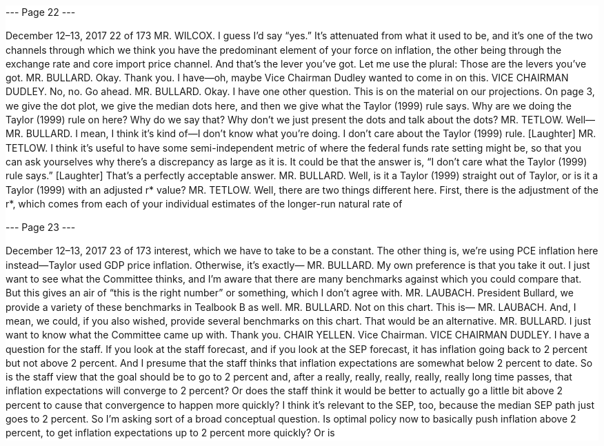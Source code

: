 --- Page 22 ---

December 12–13, 2017 22 of 173
MR. WILCOX. I guess I’d say “yes.” It’s attenuated from what it used to be, and it’s
one of the two channels through which we think you have the predominant element of your force
on inflation, the other being through the exchange rate and core import price channel. And that’s
the lever you’ve got. Let me use the plural: Those are the levers you’ve got.
MR. BULLARD. Okay. Thank you. I have—oh, maybe Vice Chairman Dudley wanted
to come in on this.
VICE CHAIRMAN DUDLEY. No, no. Go ahead.
MR. BULLARD. Okay. I have one other question. This is on the material on our
projections. On page 3, we give the dot plot, we give the median dots here, and then we give
what the Taylor (1999) rule says. Why are we doing the Taylor (1999) rule on here? Why do
we say that? Why don’t we just present the dots and talk about the dots?
MR. TETLOW. Well—
MR. BULLARD. I mean, I think it’s kind of—I don’t know what you’re doing. I don’t
care about the Taylor (1999) rule. [Laughter]
MR. TETLOW. I think it’s useful to have some semi-independent metric of where the
federal funds rate setting might be, so that you can ask yourselves why there’s a discrepancy as
large as it is. It could be that the answer is, “I don’t care what the Taylor (1999) rule says.”
[Laughter] That’s a perfectly acceptable answer.
MR. BULLARD. Well, is it a Taylor (1999) straight out of Taylor, or is it a Taylor
(1999) with an adjusted r* value?
MR. TETLOW. Well, there are two things different here. First, there is the adjustment
of the r*, which comes from each of your individual estimates of the longer-run natural rate of

--- Page 23 ---

December 12–13, 2017 23 of 173
interest, which we have to take to be a constant. The other thing is, we’re using PCE inflation
here instead—Taylor used GDP price inflation. Otherwise, it’s exactly—
MR. BULLARD. My own preference is that you take it out. I just want to see what the
Committee thinks, and I’m aware that there are many benchmarks against which you could
compare that. But this gives an air of “this is the right number” or something, which I don’t
agree with.
MR. LAUBACH. President Bullard, we provide a variety of these benchmarks in
Tealbook B as well.
MR. BULLARD. Not on this chart. This is—
MR. LAUBACH. And, I mean, we could, if you also wished, provide several
benchmarks on this chart. That would be an alternative.
MR. BULLARD. I just want to know what the Committee came up with. Thank you.
CHAIR YELLEN. Vice Chairman.
VICE CHAIRMAN DUDLEY. I have a question for the staff. If you look at the staff
forecast, and if you look at the SEP forecast, it has inflation going back to 2 percent but not
above 2 percent. And I presume that the staff thinks that inflation expectations are somewhat
below 2 percent to date. So is the staff view that the goal should be to go to 2 percent and, after
a really, really, really, really, really long time passes, that inflation expectations will converge to
2 percent? Or does the staff think it would be better to actually go a little bit above 2 percent to
cause that convergence to happen more quickly?
I think it’s relevant to the SEP, too, because the median SEP path just goes to 2 percent.
So I’m asking sort of a broad conceptual question. Is optimal policy now to basically push
inflation above 2 percent, to get inflation expectations up to 2 percent more quickly? Or is
